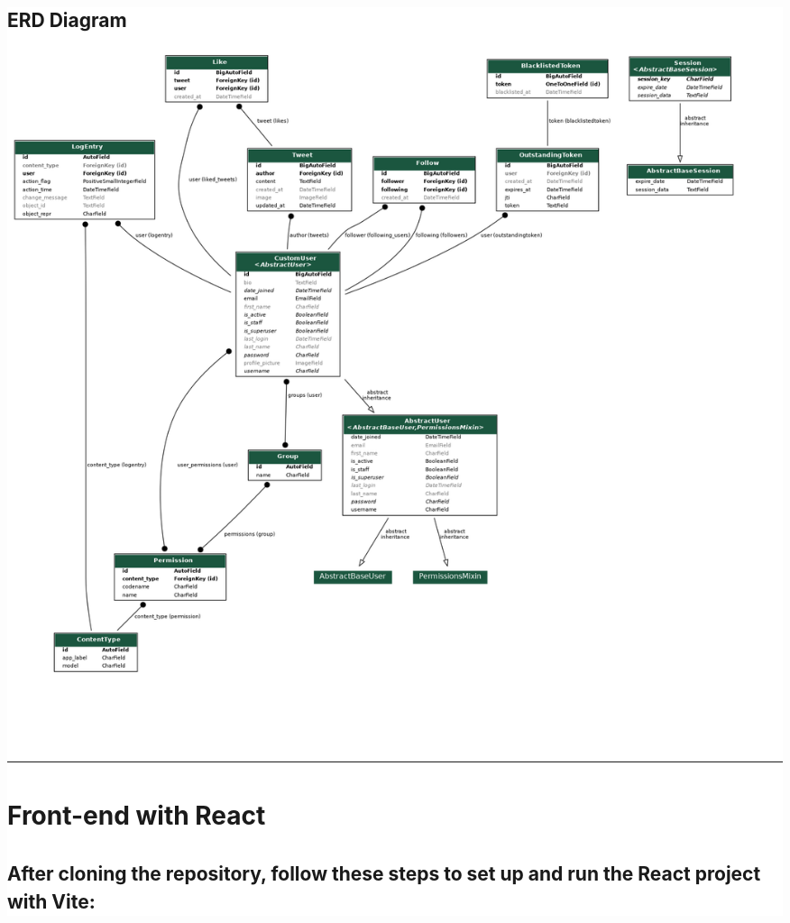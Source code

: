 ## ERD Diagram

<p align="center">
    <a href="back/tweetlite_ERD_diagram.png" target="_blank">
        <img src="back/tweetlite_ERD_diagram.png" alt="TweetLite ERD Diagram" width="1000"/>
    </a>
</p>

<br><br><br>

<hr>

# Front-end with React

## After cloning the repository, follow these steps to set up and run the React project with Vite:
